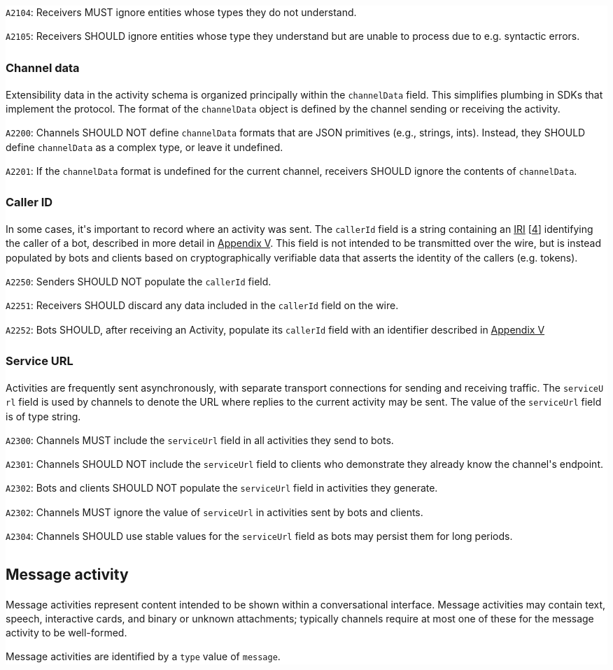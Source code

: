 `A2104`: Receivers MUST ignore entities whose types they do not understand.

`A2105`: Receivers SHOULD ignore entities whose type they understand but are unable to process due to e.g. syntactic errors.

### Channel data

Extensibility data in the activity schema is organized principally within the `channelData` field. This simplifies plumbing in SDKs that implement the protocol. The format of the `channelData` object is defined by the channel sending or receiving the activity.

`A2200`: Channels SHOULD NOT define `channelData` formats that are JSON primitives (e.g., strings, ints). Instead, they SHOULD define `channelData` as a complex type, or leave it undefined.

`A2201`: If the `channelData` format is undefined for the current channel, receivers SHOULD ignore the contents of `channelData`.

### Caller ID

In some cases, it's important to record where an activity was sent. The `callerId` field is a string containing an [IRI](https://tools.ietf.org/html/rfc3987) [[4](#references)] identifying the caller of a bot, described in more detail in [Appendix V](#appendix-v---caller-id-values). This field is not intended to be transmitted over the wire, but is instead populated by bots and clients based on cryptographically verifiable data that asserts the identity of the callers (e.g. tokens).

`A2250`: Senders SHOULD NOT populate the `callerId` field.

`A2251`: Receivers SHOULD discard any data included in the `callerId` field on the wire.

`A2252`: Bots SHOULD, after receiving an Activity, populate its `callerId` field with an identifier described in [Appendix V](#appendix-v---caller-id-values)

### Service URL

Activities are frequently sent asynchronously, with separate transport connections for sending and receiving traffic. The `serviceUrl` field is used by channels to denote the URL where replies to the current activity may be sent. The value of the `serviceUrl` field is of type string.

`A2300`: Channels MUST include the `serviceUrl` field in all activities they send to bots.

`A2301`: Channels SHOULD NOT include the `serviceUrl` field to clients who demonstrate they already know the channel's endpoint.

`A2302`: Bots and clients SHOULD NOT populate the `serviceUrl` field in activities they generate.

`A2302`: Channels MUST ignore the value of `serviceUrl` in activities sent by bots and clients.

`A2304`: Channels SHOULD use stable values for the `serviceUrl` field as bots may persist them for long periods.

## Message activity

Message activities represent content intended to be shown within a conversational interface. Message activities may contain text, speech, interactive cards, and binary or unknown attachments; typically channels require at most one of these for the message activity to be well-formed.

Message activities are identified by a `type` value of `message`.
